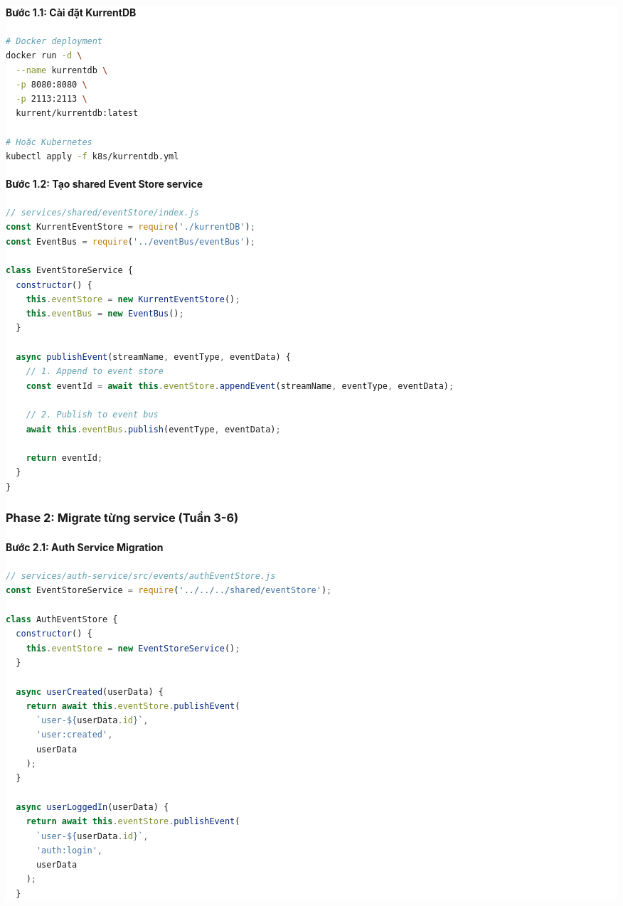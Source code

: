#### **Bước 1.1: Cài đặt KurrentDB**
```bash
# Docker deployment
docker run -d \
  --name kurrentdb \
  -p 8080:8080 \
  -p 2113:2113 \
  kurrent/kurrentdb:latest

# Hoặc Kubernetes
kubectl apply -f k8s/kurrentdb.yml
```

#### **Bước 1.2: Tạo shared Event Store service**
```javascript
// services/shared/eventStore/index.js
const KurrentEventStore = require('./kurrentDB');
const EventBus = require('../eventBus/eventBus');

class EventStoreService {
  constructor() {
    this.eventStore = new KurrentEventStore();
    this.eventBus = new EventBus();
  }

  async publishEvent(streamName, eventType, eventData) {
    // 1. Append to event store
    const eventId = await this.eventStore.appendEvent(streamName, eventType, eventData);
    
    // 2. Publish to event bus
    await this.eventBus.publish(eventType, eventData);
    
    return eventId;
  }
}
```

### **Phase 2: Migrate từng service (Tuần 3-6)**

#### **Bước 2.1: Auth Service Migration**
```javascript
// services/auth-service/src/events/authEventStore.js
const EventStoreService = require('../../../shared/eventStore');

class AuthEventStore {
  constructor() {
    this.eventStore = new EventStoreService();
  }

  async userCreated(userData) {
    return await this.eventStore.publishEvent(
      `user-${userData.id}`,
      'user:created',
      userData
    );
  }

  async userLoggedIn(userData) {
    return await this.eventStore.publishEvent(
      `user-${userData.id}`,
      'auth:login',
      userData
    );
  }
```